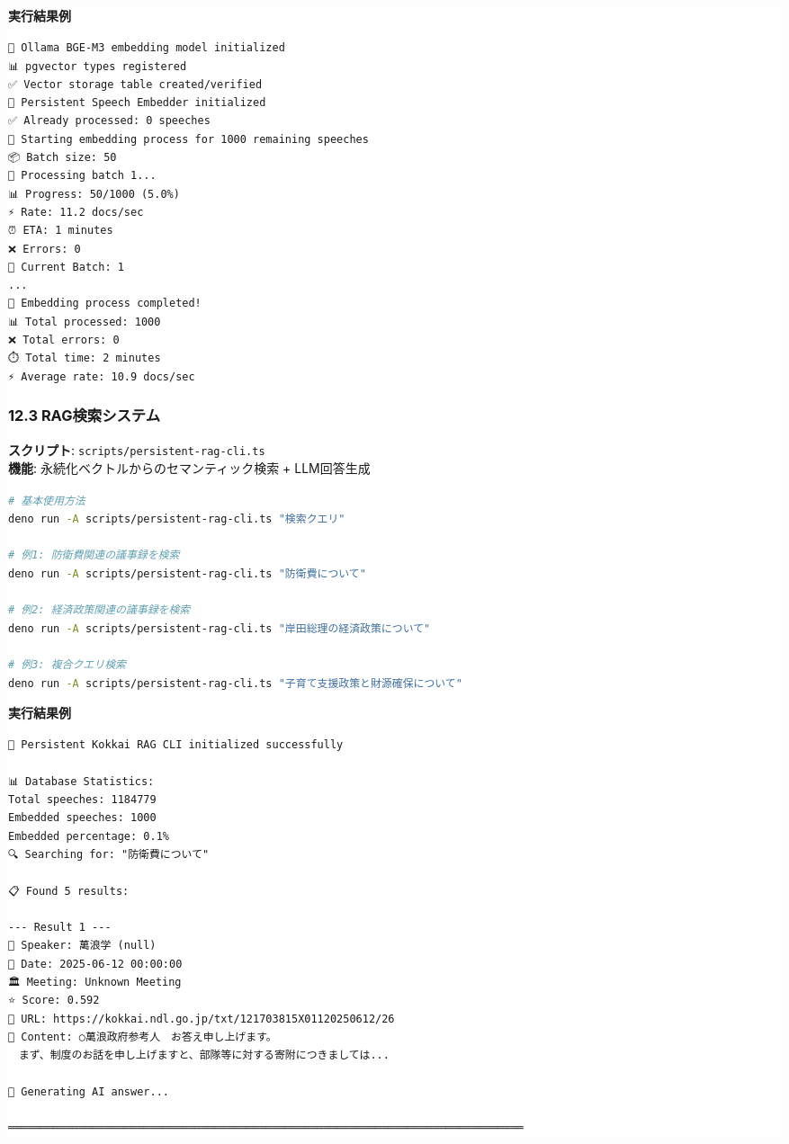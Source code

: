 **実行結果例**
```
🤖 Ollama BGE-M3 embedding model initialized
📊 pgvector types registered
✅ Vector storage table created/verified
🚀 Persistent Speech Embedder initialized
✅ Already processed: 0 speeches
🎯 Starting embedding process for 1000 remaining speeches
📦 Batch size: 50
🔄 Processing batch 1...
📊 Progress: 50/1000 (5.0%)
⚡ Rate: 11.2 docs/sec
⏰ ETA: 1 minutes
❌ Errors: 0
🔄 Current Batch: 1
...
🎉 Embedding process completed!
📊 Total processed: 1000
❌ Total errors: 0
⏱️ Total time: 2 minutes
⚡ Average rate: 10.9 docs/sec
```

### 12.3 RAG検索システム

**スクリプト**: `scripts/persistent-rag-cli.ts`  
**機能**: 永続化ベクトルからのセマンティック検索 + LLM回答生成

```bash
# 基本使用方法
deno run -A scripts/persistent-rag-cli.ts "検索クエリ"

# 例1: 防衛費関連の議事録を検索
deno run -A scripts/persistent-rag-cli.ts "防衛費について"

# 例2: 経済政策関連の議事録を検索
deno run -A scripts/persistent-rag-cli.ts "岸田総理の経済政策について"

# 例3: 複合クエリ検索
deno run -A scripts/persistent-rag-cli.ts "子育て支援政策と財源確保について"
```

**実行結果例**
```
🚀 Persistent Kokkai RAG CLI initialized successfully

📊 Database Statistics:
Total speeches: 1184779
Embedded speeches: 1000
Embedded percentage: 0.1%
🔍 Searching for: "防衛費について"

📋 Found 5 results:

--- Result 1 ---
👤 Speaker: 萬浪学 (null)
📅 Date: 2025-06-12 00:00:00
🏛️ Meeting: Unknown Meeting
⭐ Score: 0.592
🔗 URL: https://kokkai.ndl.go.jp/txt/121703815X01120250612/26
💬 Content: ○萬浪政府参考人　お答え申し上げます。
　まず、制度のお話を申し上げますと、部隊等に対する寄附につきましては...

🤖 Generating AI answer...

════════════════════════════════════════════════════════════════════════════════
```
